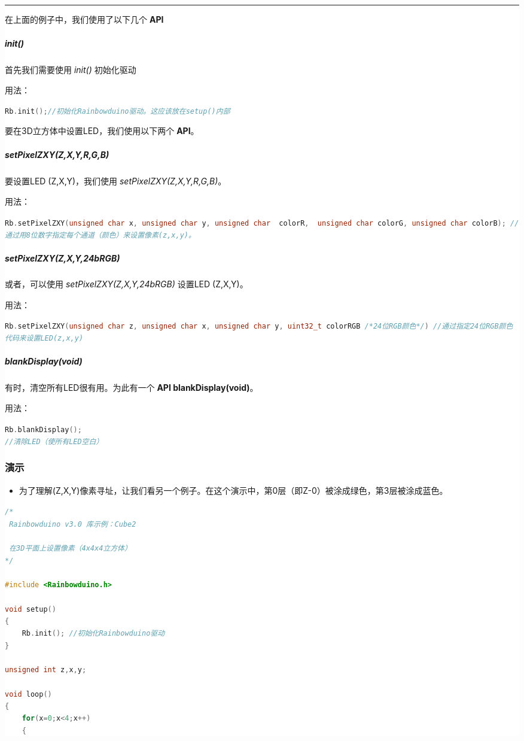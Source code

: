 * * *

在上面的例子中，我们使用了以下几个 **API**

##### **init()**

首先我们需要使用 _init()_ 初始化驱动

用法：

```cpp
Rb.init();//初始化Rainbowduino驱动。这应该放在setup()内部
```

要在3D立方体中设置LED，我们使用以下两个 **API**。

##### **setPixelZXY(Z,X,Y,R,G,B)**

要设置LED (Z,X,Y)，我们使用 _setPixelZXY(Z,X,Y,R,G,B)_。

用法：

```cpp
Rb.setPixelZXY(unsigned char x, unsigned char y, unsigned char  colorR,  unsigned char colorG, unsigned char colorB); //通过用8位数字指定每个通道（颜色）来设置像素(z,x,y)。
```

##### **setPixelZXY(Z,X,Y,24bRGB)**

或者，可以使用 _setPixelZXY(Z,X,Y,24bRGB)_ 设置LED (Z,X,Y)。

用法：

```cpp
Rb.setPixelZXY(unsigned char z, unsigned char x, unsigned char y, uint32_t colorRGB /*24位RGB颜色*/) //通过指定24位RGB颜色代码来设置LED(z,x,y)
```

##### **blankDisplay(void)**

有时，清空所有LED很有用。为此有一个 **API blankDisplay(void)**。

用法：

```cpp
Rb.blankDisplay();
//清除LED（使所有LED空白）
```

### 演示

* 为了理解(Z,X,Y)像素寻址，让我们看另一个例子。在这个演示中，第0层（即Z-0）被涂成绿色，第3层被涂成蓝色。

```cpp
/*
 Rainbowduino v3.0 库示例：Cube2

 在3D平面上设置像素（4x4x4立方体）
*/

#include <Rainbowduino.h>

void setup()
{
    Rb.init(); //初始化Rainbowduino驱动
}

unsigned int z,x,y;

void loop()
{
    for(x=0;x<4;x++)
    {
```